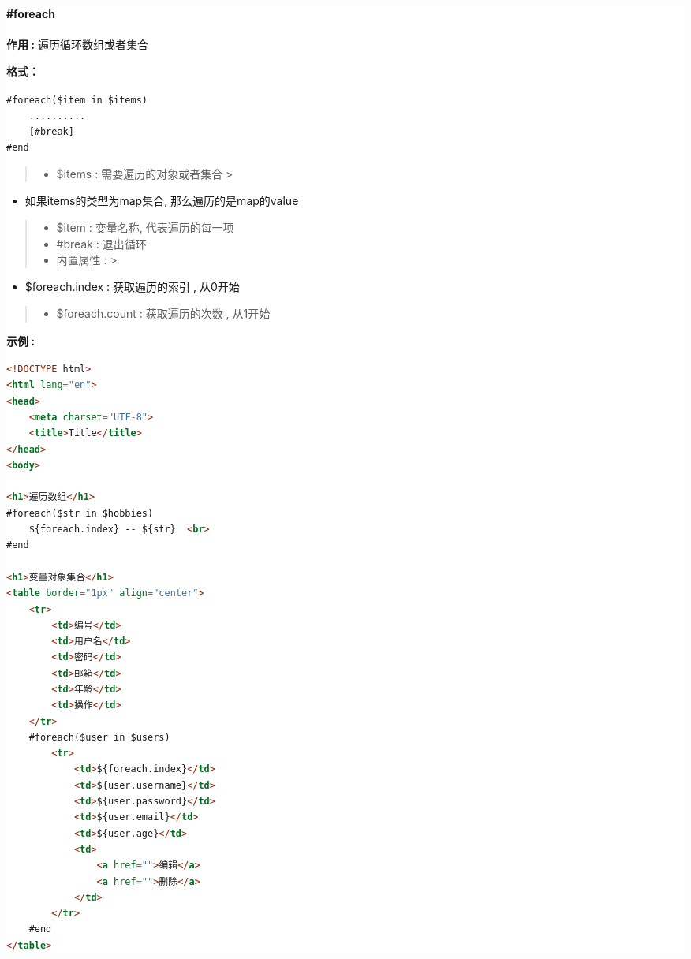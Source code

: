 #### #foreach

**作用 :** 遍历循环数组或者集合

**格式：**

```
#foreach($item in $items)
    ..........
    [#break]
#end
```

> - $items : 需要遍历的对象或者集合
    >

- 如果items的类型为map集合, 那么遍历的是map的value

> - $item : 变量名称, 代表遍历的每一项
> - #break : 退出循环
> - 内置属性 :
    >

- $foreach.index  : 获取遍历的索引 , 从0开始

> - $foreach.count : 获取遍历的次数 , 从1开始

**示例 :**

```html
<!DOCTYPE html>
<html lang="en">
<head>
    <meta charset="UTF-8">
    <title>Title</title>
</head>
<body>

<h1>遍历数组</h1>
#foreach($str in $hobbies)
    ${foreach.index} -- ${str}  <br>
#end

<h1>变量对象集合</h1>
<table border="1px" align="center">
    <tr>
        <td>编号</td>
        <td>用户名</td>
        <td>密码</td>
        <td>邮箱</td>
        <td>年龄</td>
        <td>操作</td>
    </tr>
    #foreach($user in $users)
        <tr>
            <td>${foreach.index}</td>
            <td>${user.username}</td>
            <td>${user.password}</td>
            <td>${user.email}</td>
            <td>${user.age}</td>
            <td>
                <a href="">编辑</a>
                <a href="">删除</a>
            </td>
        </tr>
    #end
</table>

```